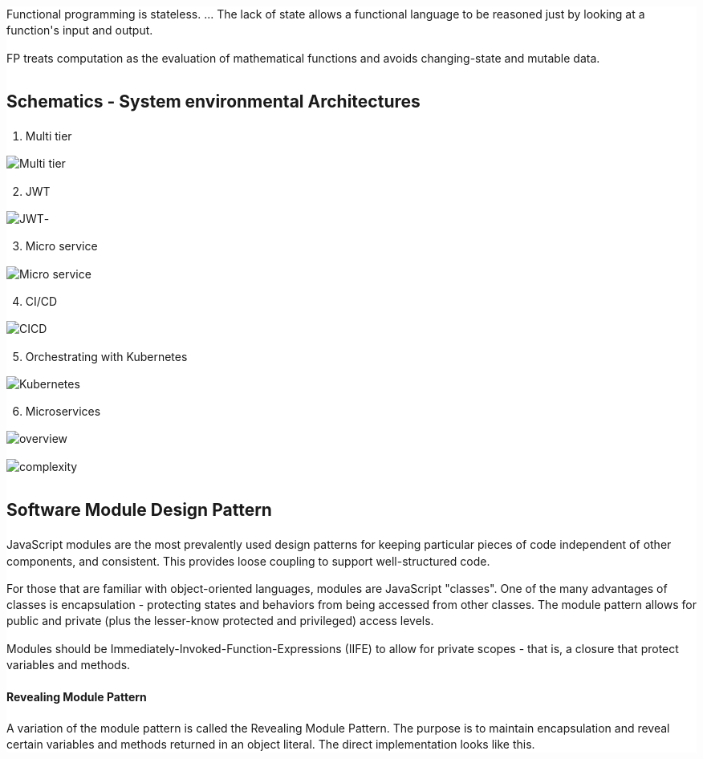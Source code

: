 Functional programming is stateless. ... The lack of state allows a functional language to be reasoned just by looking at a function's input and output.

FP treats computation as the evaluation of mathematical functions and avoids changing-state and mutable data.
   


## Schematics - System environmental Architectures

1. Multi tier 

![Multi tier](https://github.com/kukuu/AGILITY/blob/master/white-paper/restfulArchitecturalDesign-2.png) 

2. JWT 

![JWT](https://github.com/kukuu/AGILITY/blob/master/white-paper/JWT-architecture.png)- 

3. Micro service

![Micro service](https://github.com/kukuu/integration/blob/main/microservices-n.png)



4. CI/CD 

![CICD](https://github.com/kukuu/AGILITY/blob/master/white-paper/CI-CDL-CDPL-pipeline.jpg)  

5. Orchestrating with Kubernetes 

![Kubernetes](https://github.com/kukuu/AGILITY/blob/master/white-paper/kubernetes/1.png)

6. Microservices

![overview](https://github.com/kukuu/microservices/blob/master/architectures/microservices-4.png) 

![complexity](https://github.com/kukuu/microservices-nodejs-docker-nginx/blob/master/microservice-back-end-hub-architecture/microservice-complexity.png) 

## Software Module Design Pattern

JavaScript modules are the most prevalently used design patterns for keeping particular pieces of code independent of other components, and consistent. This provides loose coupling to support well-structured code.


For those that are familiar with object-oriented languages, modules are JavaScript "classes". One of the many advantages of classes is encapsulation - protecting states and behaviors from being accessed from other classes. The module pattern allows for public and private (plus the lesser-know protected and privileged) access levels.

Modules should be Immediately-Invoked-Function-Expressions (IIFE) to allow for private scopes - that is, a closure that protect variables and methods.

#### Revealing Module Pattern

A variation of the module pattern is called the Revealing Module Pattern. The purpose is to maintain encapsulation and reveal certain variables and methods returned in an object literal. The direct implementation looks like this.
